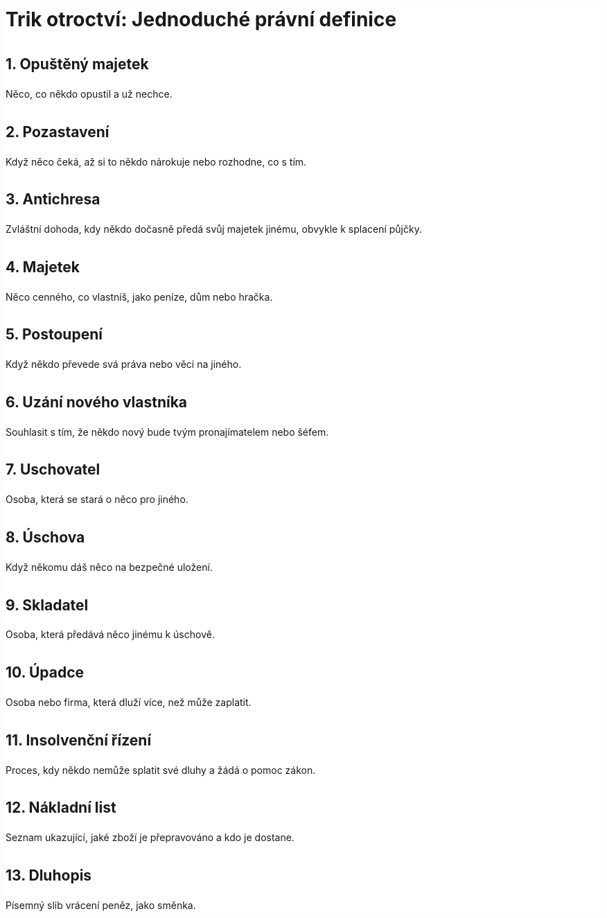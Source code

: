 # Trik otroctví: Jednoduché právní definice

## 1. Opuštěný majetek
Něco, co někdo opustil a už nechce.

## 2. Pozastavení
Když něco čeká, až si to někdo nárokuje nebo rozhodne, co s tím.

## 3. Antichresa
Zvláštní dohoda, kdy někdo dočasně předá svůj majetek jinému, obvykle k splacení půjčky.

## 4. Majetek
Něco cenného, co vlastníš, jako peníze, dům nebo hračka.

## 5. Postoupení
Když někdo převede svá práva nebo věci na jiného.

## 6. Uzání nového vlastníka
Souhlasit s tím, že někdo nový bude tvým pronajímatelem nebo šéfem.

## 7. Uschovatel
Osoba, která se stará o něco pro jiného.

## 8. Úschova
Když někomu dáš něco na bezpečné uložení.

## 9. Skladatel
Osoba, která předává něco jinému k úschově.

## 10. Úpadce
Osoba nebo firma, která dluží více, než může zaplatit.

## 11. Insolvenční řízení
Proces, kdy někdo nemůže splatit své dluhy a žádá o pomoc zákon.

## 12. Nákladní list
Seznam ukazující, jaké zboží je přepravováno a kdo je dostane.

## 13. Dluhopis
Písemný slib vrácení peněz, jako směnka.
